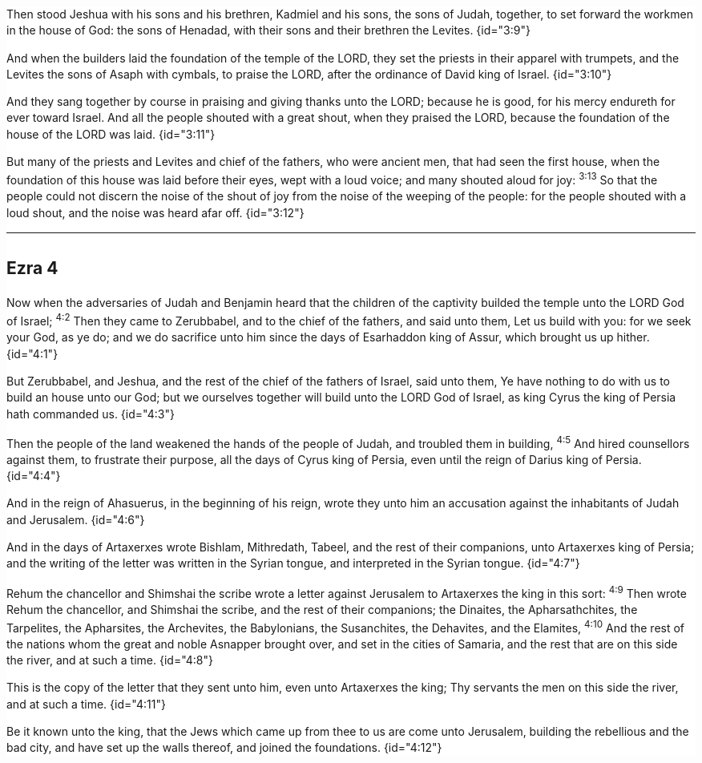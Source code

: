 Then stood Jeshua with his sons and his brethren, Kadmiel and his sons, the sons of Judah, together, to set forward the workmen in the house of God: the sons of Henadad, with their sons and their brethren the Levites.  {id="3:9"}

And when the builders laid the foundation of the temple of the LORD, they set the priests in their apparel with trumpets, and the Levites the sons of Asaph with cymbals, to praise the LORD, after the ordinance of David king of Israel.  {id="3:10"}

And they sang together by course in praising and giving thanks unto the LORD; because he is good, for his mercy endureth for ever toward Israel. And all the people shouted with a great shout, when they praised the LORD, because the foundation of the house of the LORD was laid.  {id="3:11"}

But many of the priests and Levites and chief of the fathers, who were ancient men, that had seen the first house, when the foundation of this house was laid before their eyes, wept with a loud voice; and many shouted aloud for joy: <sup>3:13</sup> So that the people could not discern the noise of the shout of joy from the noise of the weeping of the people: for the people shouted with a loud shout, and the noise was heard afar off.  {id="3:12"}

---

## Ezra 4

Now when the adversaries of Judah and Benjamin heard that the children of the captivity builded the temple unto the LORD God of Israel; <sup>4:2</sup> Then they came to Zerubbabel, and to the chief of the fathers, and said unto them, Let us build with you: for we seek your God, as ye do; and we do sacrifice unto him since the days of Esarhaddon king of Assur, which brought us up hither.  {id="4:1"}

But Zerubbabel, and Jeshua, and the rest of the chief of the fathers of Israel, said unto them, Ye have nothing to do with us to build an house unto our God; but we ourselves together will build unto the LORD God of Israel, as king Cyrus the king of Persia hath commanded us.  {id="4:3"}

Then the people of the land weakened the hands of the people of Judah, and troubled them in building, <sup>4:5</sup> And hired counsellors against them, to frustrate their purpose, all the days of Cyrus king of Persia, even until the reign of Darius king of Persia.  {id="4:4"}

And in the reign of Ahasuerus, in the beginning of his reign, wrote they unto him an accusation against the inhabitants of Judah and Jerusalem.  {id="4:6"}

And in the days of Artaxerxes wrote Bishlam, Mithredath, Tabeel, and the rest of their companions, unto Artaxerxes king of Persia; and the writing of the letter was written in the Syrian tongue, and interpreted in the Syrian tongue.  {id="4:7"}

Rehum the chancellor and Shimshai the scribe wrote a letter against Jerusalem to Artaxerxes the king in this sort: <sup>4:9</sup> Then wrote Rehum the chancellor, and Shimshai the scribe, and the rest of their companions; the Dinaites, the Apharsathchites, the Tarpelites, the Apharsites, the Archevites, the Babylonians, the Susanchites, the Dehavites, and the Elamites, <sup>4:10</sup> And the rest of the nations whom the great and noble Asnapper brought over, and set in the cities of Samaria, and the rest that are on this side the river, and at such a time.  {id="4:8"}

This is the copy of the letter that they sent unto him, even unto Artaxerxes the king; Thy servants the men on this side the river, and at such a time.  {id="4:11"}

Be it known unto the king, that the Jews which came up from thee to us are come unto Jerusalem, building the rebellious and the bad city, and have set up the walls thereof, and joined the foundations.  {id="4:12"}
